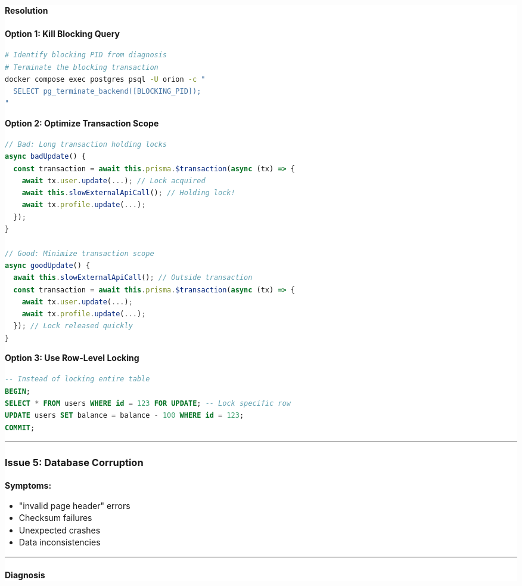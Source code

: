 
#### Resolution

**Option 1: Kill Blocking Query**
```bash
# Identify blocking PID from diagnosis
# Terminate the blocking transaction
docker compose exec postgres psql -U orion -c "
  SELECT pg_terminate_backend([BLOCKING_PID]);
"
```

**Option 2: Optimize Transaction Scope**
```typescript
// Bad: Long transaction holding locks
async badUpdate() {
  const transaction = await this.prisma.$transaction(async (tx) => {
    await tx.user.update(...); // Lock acquired
    await this.slowExternalApiCall(); // Holding lock!
    await tx.profile.update(...);
  });
}

// Good: Minimize transaction scope
async goodUpdate() {
  await this.slowExternalApiCall(); // Outside transaction
  const transaction = await this.prisma.$transaction(async (tx) => {
    await tx.user.update(...);
    await tx.profile.update(...);
  }); // Lock released quickly
}
```

**Option 3: Use Row-Level Locking**
```sql
-- Instead of locking entire table
BEGIN;
SELECT * FROM users WHERE id = 123 FOR UPDATE; -- Lock specific row
UPDATE users SET balance = balance - 100 WHERE id = 123;
COMMIT;
```

---

### Issue 5: Database Corruption

**Symptoms:**
- "invalid page header" errors
- Checksum failures
- Unexpected crashes
- Data inconsistencies

---

#### Diagnosis
